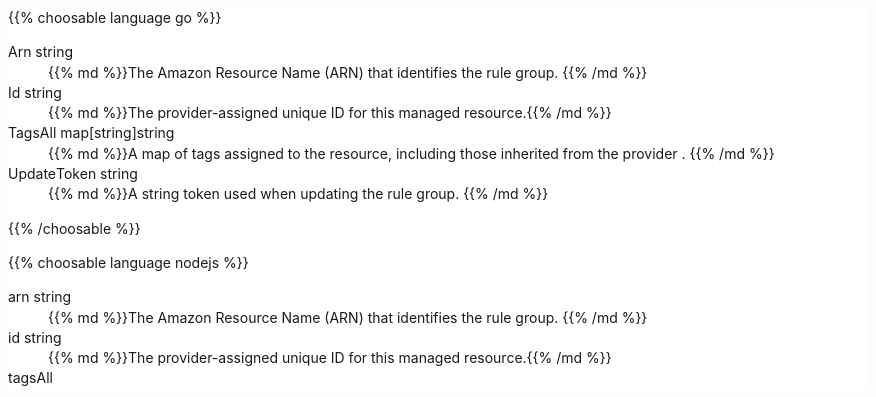 {{% choosable language go %}}
<dl class="resources-properties"><dt class="property-"
            title="">
        <span id="arn_go">
<a href="#arn_go" style="color: inherit; text-decoration: inherit;">Arn</a>
</span>
        <span class="property-indicator"></span>
        <span class="property-type">string</span>
    </dt>
    <dd>{{% md %}}The Amazon Resource Name (ARN) that identifies the rule group.
{{% /md %}}</dd><dt class="property-"
            title="">
        <span id="id_go">
<a href="#id_go" style="color: inherit; text-decoration: inherit;">Id</a>
</span>
        <span class="property-indicator"></span>
        <span class="property-type">string</span>
    </dt>
    <dd>{{% md %}}The provider-assigned unique ID for this managed resource.{{% /md %}}</dd><dt class="property-"
            title="">
        <span id="tagsall_go">
<a href="#tagsall_go" style="color: inherit; text-decoration: inherit;">Tags<wbr>All</a>
</span>
        <span class="property-indicator"></span>
        <span class="property-type">map[string]string</span>
    </dt>
    <dd>{{% md %}}A map of tags assigned to the resource, including those inherited from the provider .
{{% /md %}}</dd><dt class="property-"
            title="">
        <span id="updatetoken_go">
<a href="#updatetoken_go" style="color: inherit; text-decoration: inherit;">Update<wbr>Token</a>
</span>
        <span class="property-indicator"></span>
        <span class="property-type">string</span>
    </dt>
    <dd>{{% md %}}A string token used when updating the rule group.
{{% /md %}}</dd></dl>
{{% /choosable %}}

{{% choosable language nodejs %}}
<dl class="resources-properties"><dt class="property-"
            title="">
        <span id="arn_nodejs">
<a href="#arn_nodejs" style="color: inherit; text-decoration: inherit;">arn</a>
</span>
        <span class="property-indicator"></span>
        <span class="property-type">string</span>
    </dt>
    <dd>{{% md %}}The Amazon Resource Name (ARN) that identifies the rule group.
{{% /md %}}</dd><dt class="property-"
            title="">
        <span id="id_nodejs">
<a href="#id_nodejs" style="color: inherit; text-decoration: inherit;">id</a>
</span>
        <span class="property-indicator"></span>
        <span class="property-type">string</span>
    </dt>
    <dd>{{% md %}}The provider-assigned unique ID for this managed resource.{{% /md %}}</dd><dt class="property-"
            title="">
        <span id="tagsall_nodejs">
<a href="#tagsall_nodejs" style="color: inherit; text-decoration: inherit;">tags<wbr>All</a>
</span>
